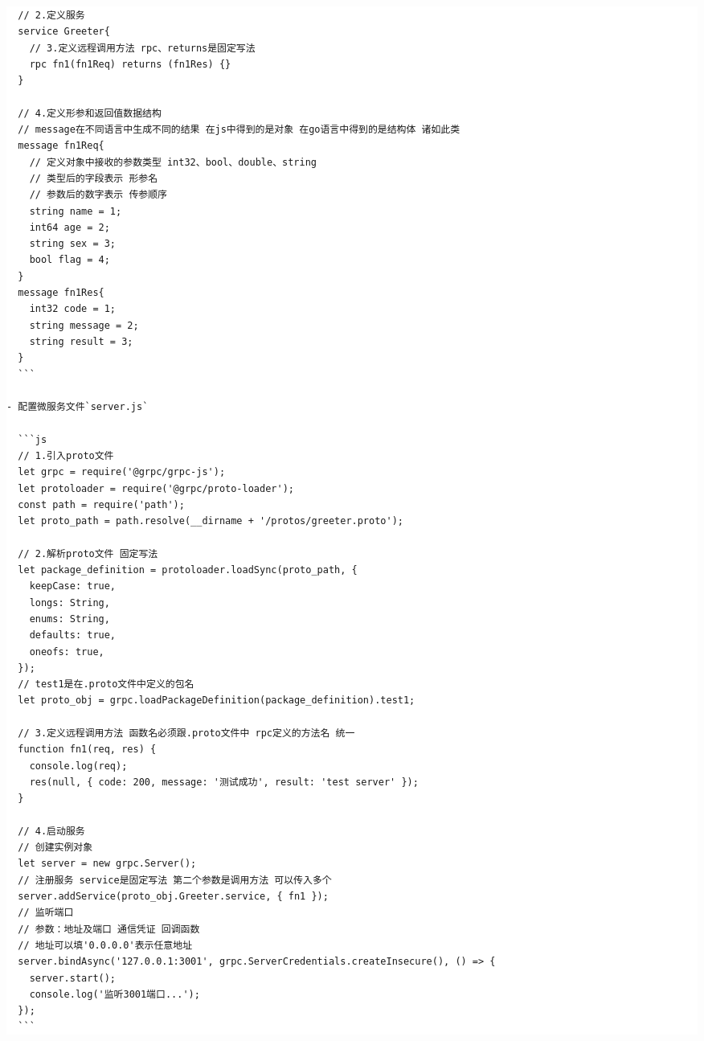       // 2.定义服务
      service Greeter{
        // 3.定义远程调用方法 rpc、returns是固定写法
        rpc fn1(fn1Req) returns (fn1Res) {}
      }
      
      // 4.定义形参和返回值数据结构
      // message在不同语言中生成不同的结果 在js中得到的是对象 在go语言中得到的是结构体 诸如此类
      message fn1Req{
        // 定义对象中接收的参数类型 int32、bool、double、string
        // 类型后的字段表示 形参名
        // 参数后的数字表示 传参顺序
        string name = 1;
        int64 age = 2;
        string sex = 3;
        bool flag = 4;
      }
      message fn1Res{
        int32 code = 1;
        string message = 2;
        string result = 3;
      }
      ```
  
    - 配置微服务文件`server.js`
  
      ```js
      // 1.引入proto文件
      let grpc = require('@grpc/grpc-js');
      let protoloader = require('@grpc/proto-loader');
      const path = require('path');
      let proto_path = path.resolve(__dirname + '/protos/greeter.proto');
      
      // 2.解析proto文件 固定写法
      let package_definition = protoloader.loadSync(proto_path, {
      	keepCase: true,
      	longs: String,
      	enums: String,
      	defaults: true,
      	oneofs: true,
      });
      // test1是在.proto文件中定义的包名
      let proto_obj = grpc.loadPackageDefinition(package_definition).test1;
      
      // 3.定义远程调用方法 函数名必须跟.proto文件中 rpc定义的方法名 统一
      function fn1(req, res) {
      	console.log(req);
      	res(null, { code: 200, message: '测试成功', result: 'test server' });
      }
      
      // 4.启动服务
      // 创建实例对象
      let server = new grpc.Server();
      // 注册服务 service是固定写法 第二个参数是调用方法 可以传入多个
      server.addService(proto_obj.Greeter.service, { fn1 });
      // 监听端口
      // 参数：地址及端口 通信凭证 回调函数
      // 地址可以填'0.0.0.0'表示任意地址
      server.bindAsync('127.0.0.1:3001', grpc.ServerCredentials.createInsecure(), () => {
      	server.start();
      	console.log('监听3001端口...');
      });
      ```
  